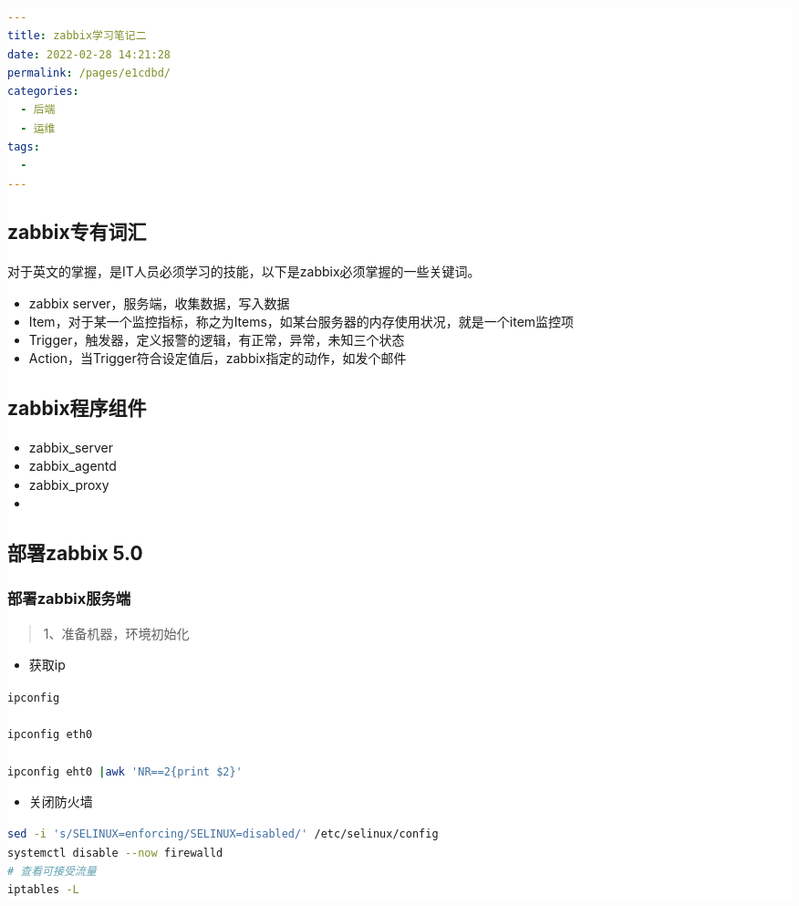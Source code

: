 ```yaml
---
title: zabbix学习笔记二
date: 2022-02-28 14:21:28
permalink: /pages/e1cdbd/
categories:
  - 后端
  - 运维
tags:
  - 
---
```

## zabbix专有词汇

对于英文的掌握，是IT人员必须学习的技能，以下是zabbix必须掌握的一些关键词。

- zabbix server，服务端，收集数据，写入数据
- Item，对于某一个监控指标，称之为Items，如某台服务器的内存使用状况，就是一个item监控项
- Trigger，触发器，定义报警的逻辑，有正常，异常，未知三个状态
- Action，当Trigger符合设定值后，zabbix指定的动作，如发个邮件



## zabbix程序组件

- zabbix_server
- zabbix_agentd
- zabbix_proxy
- 



## 部署zabbix 5.0

### 部署zabbix服务端

> 1、准备机器，环境初始化

- 获取ip

```bash
ipconfig

ipconfig eth0

ipconfig eht0 |awk 'NR==2{print $2}'
```

- 关闭防火墙

```bash
sed -i 's/SELINUX=enforcing/SELINUX=disabled/' /etc/selinux/config
systemctl disable --now firewalld
# 查看可接受流量
iptables -L
```

